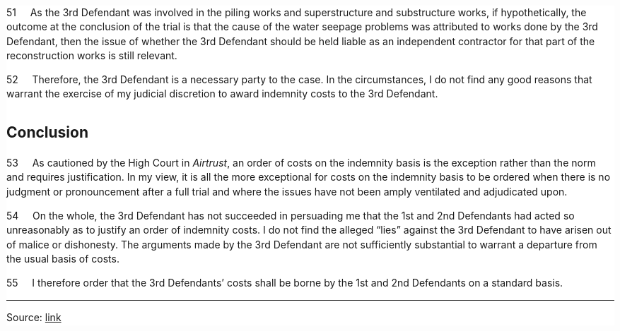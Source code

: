 51     As the 3rd Defendant was involved in the piling works and superstructure and substructure works, if hypothetically, the outcome at the conclusion of the trial is that the cause of the water seepage problems was attributed to works done by the 3rd Defendant, then the issue of whether the 3rd Defendant should be held liable as an independent contractor for that part of the reconstruction works is still relevant.

52     Therefore, the 3rd Defendant is a necessary party to the case. In the circumstances, I do not find any good reasons that warrant the exercise of my judicial discretion to award indemnity costs to the 3rd Defendant.

## Conclusion

53     As cautioned by the High Court in _Airtrust_, an order of costs on the indemnity basis is the exception rather than the norm and requires justification. In my view, it is all the more exceptional for costs on the indemnity basis to be ordered when there is no judgment or pronouncement after a full trial and where the issues have not been amply ventilated and adjudicated upon.

54     On the whole, the 3rd Defendant has not succeeded in persuading me that the 1st and 2nd Defendants had acted so unreasonably as to justify an order of indemnity costs. I do not find the alleged “lies” against the 3rd Defendant to have arisen out of malice or dishonesty. The arguments made by the 3rd Defendant are not sufficiently substantial to warrant a departure from the usual basis of costs.

55     I therefore order that the 3rd Defendants’ costs shall be borne by the 1st and 2nd Defendants on a standard basis.

* * *

[^1]: Order 59 r 5(c) Rules of Court (Cap 332)

[^2]: Notes of Evidence, 24 June 2020 8 / 19 – 9 / 9


Source: [link](https://www.lawnet.sg:443/lawnet/web/lawnet/free-resources?p_p_id=freeresources_WAR_lawnet3baseportlet&p_p_lifecycle=1&p_p_state=normal&p_p_mode=view&_freeresources_WAR_lawnet3baseportlet_action=openContentPage&_freeresources_WAR_lawnet3baseportlet_docId=%2FJudgment%2F24990-SSP.xml)